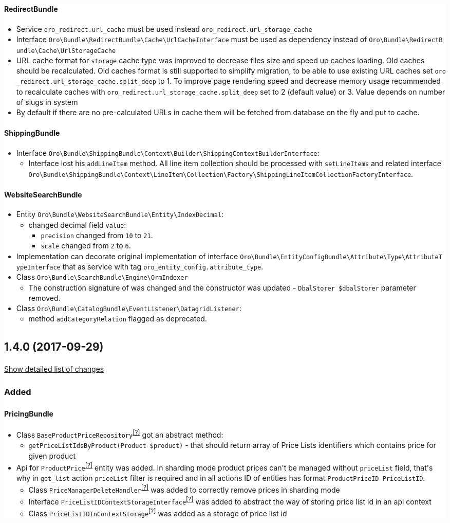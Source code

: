#### RedirectBundle
 - Service `oro_redirect.url_cache` must be used instead `oro_redirect.url_storage_cache`
 - Interface `Oro\Bundle\RedirectBundle\Cache\UrlCacheInterface` must be used as dependency instead of `Oro\Bundle\RedirectBundle\Cache\UrlStorageCache`
 - URL cache format for `storage` cache type was improved to decrease files size and speed up caches loading. 
 Old caches should be recalculated. Old caches format is still supported to simplify migration, to be able to use existing URL caches set `oro_redirect.url_storage_cache.split_deep` to 1. 
 To improve page rendering speed and decrease memory usage recommended to recalculate caches with `oro_redirect.url_storage_cache.split_deep` set to 2 (default value) or 3. Value depends on number of slugs in system 
 - By default if there are no pre-calculated URLs in cache them will be fetched from database on the fly and put to cache.

#### ShippingBundle
* Interface `Oro\Bundle\ShippingBundle\Context\Builder\ShippingContextBuilderInterface`:
   * Interface lost his `addLineItem` method. All line item collection should be processed with `setLineItems` and related interface `Oro\Bundle\ShippingBundle\Context\LineItem\Collection\Factory\ShippingLineItemCollectionFactoryInterface`. 

#### WebsiteSearchBundle
* Entity `Oro\Bundle\WebsiteSearchBundle\Entity\IndexDecimal`:
    * changed decimal field `value`:
        * `precision` changed from `10` to `21`.
        * `scale` changed from `2` to `6`.
* Implementation can decorate original implementation of interface `Oro\Bundle\EntityConfigBundle\Attribute\Type\AttributeTypeInterface` that as service with tag `oro_entity_config.attribute_type`.
* Class `Oro\Bundle\SearchBundle\Engine\OrmIndexer`
    * The construction signature of was changed and the constructor was updated - `DbalStorer $dbalStorer` parameter removed.
* Class `Oro\Bundle\CatalogBundle\EventListener\DatagridListener`:
    * method `addCategoryRelation` flagged as deprecated.

## 1.4.0 (2017-09-29)
[Show detailed list of changes](incompatibilities-1-4.md)

### Added
#### PricingBundle
* Class `BaseProductPriceRepository`<sup>[[?]](https://github.com/orocommerce/orocommerce/tree/1.4.0/src/Oro/Bundle/PricingBundle/Entity/Repository/BaseProductPriceRepository.php "Oro\Bundle\PricingBundle\Entity\Repository\BaseProductPriceRepository")</sup> got an abstract method:
    * `getPriceListIdsByProduct(Product $product)` - that should return array of Price Lists identifiers which contains price for given product
* Api for `ProductPrice`<sup>[[?]](https://github.com/orocommerce/orocommerce/tree/1.4.0/src/Oro/Bundle/PricingBundle/Entity/ProductPrice.php "Oro\Bundle\PricingBundle\Entity\ProductPrice")</sup> entity was added. In sharding mode product prices can't be managed without `priceList` field, that's why in `get_list` action `priceList` filter is required and in all actions ID of entities has format `ProductPriceID-PriceListID`.
    * Class `PriceManagerDeleteHandler`<sup>[[?]](https://github.com/orocommerce/orocommerce/tree/1.4.0/src/Oro/Bundle/PricingBundle/Api/ProductPrice/Delete/PriceManagerDeleteHandler.php "Oro\Bundle\PricingBundle\Api\ProductPrice\Delete\PriceManagerDeleteHandler")</sup> was added to correctly remove prices in sharding mode
    * Interface `PriceListIDContextStorageInterface`<sup>[[?]](https://github.com/orocommerce/orocommerce/tree/1.4.0/src/Oro/Bundle/PricingBundle/Api/ProductPrice/PriceListIDContextStorageInterface.php "Oro\Bundle\PricingBundle\Api\ProductPrice\PriceListIDContextStorageInterface")</sup> was added to abstract the way of storing price list id in an api context
    * Class `PriceListIDInContextStorage`<sup>[[?]](https://github.com/orocommerce/orocommerce/tree/1.4.0/src/Oro/Bundle/PricingBundle/Api/ProductPrice/PriceListIDInContextStorage.php "Oro\Bundle\PricingBundle\Api\ProductPrice\PriceListIDInContextStorage")</sup> was added as a storage of price list id